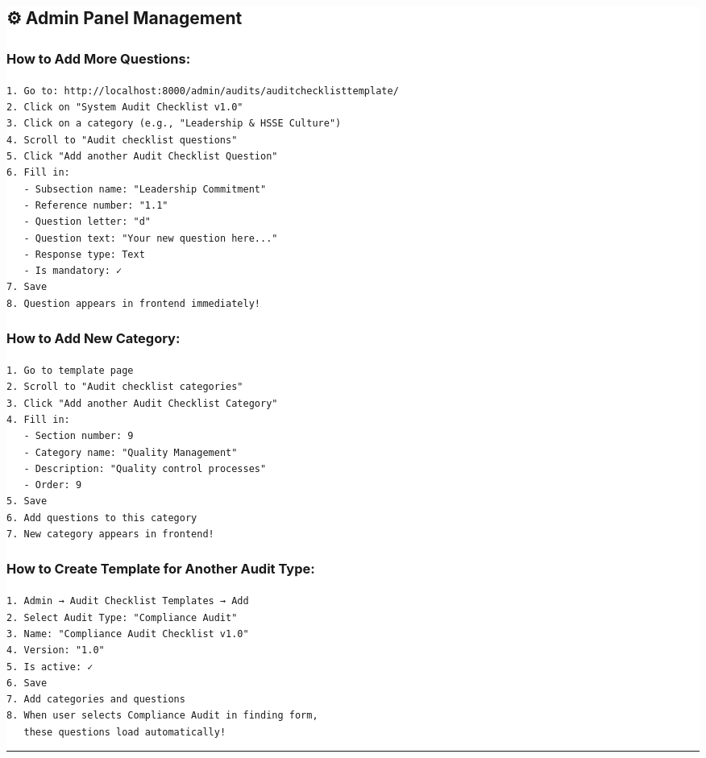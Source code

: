 
## ⚙️ **Admin Panel Management**

### **How to Add More Questions:**

```
1. Go to: http://localhost:8000/admin/audits/auditchecklisttemplate/
2. Click on "System Audit Checklist v1.0"
3. Click on a category (e.g., "Leadership & HSSE Culture")
4. Scroll to "Audit checklist questions"
5. Click "Add another Audit Checklist Question"
6. Fill in:
   - Subsection name: "Leadership Commitment"
   - Reference number: "1.1"
   - Question letter: "d"
   - Question text: "Your new question here..."
   - Response type: Text
   - Is mandatory: ✓
7. Save
8. Question appears in frontend immediately!
```

### **How to Add New Category:**

```
1. Go to template page
2. Scroll to "Audit checklist categories"
3. Click "Add another Audit Checklist Category"
4. Fill in:
   - Section number: 9
   - Category name: "Quality Management"
   - Description: "Quality control processes"
   - Order: 9
5. Save
6. Add questions to this category
7. New category appears in frontend!
```

### **How to Create Template for Another Audit Type:**

```
1. Admin → Audit Checklist Templates → Add
2. Select Audit Type: "Compliance Audit"
3. Name: "Compliance Audit Checklist v1.0"
4. Version: "1.0"
5. Is active: ✓
6. Save
7. Add categories and questions
8. When user selects Compliance Audit in finding form,
   these questions load automatically!
```

---
